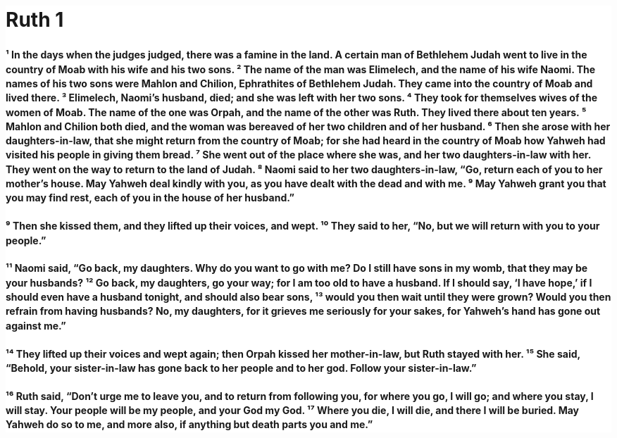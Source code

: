 # Ruth 1

#### ¹ In the days when the judges judged, there was a famine in the land. A certain man of Bethlehem Judah went to live in the country of Moab with his wife and his two sons. ² The name of the man was Elimelech, and the name of his wife Naomi. The names of his two sons were Mahlon and Chilion, Ephrathites of Bethlehem Judah. They came into the country of Moab and lived there. ³ Elimelech, Naomi’s husband, died; and she was left with her two sons. ⁴ They took for themselves wives of the women of Moab. The name of the one was Orpah, and the name of the other was Ruth. They lived there about ten years. ⁵ Mahlon and Chilion both died, and the woman was bereaved of her two children and of her husband. ⁶ Then she arose with her daughters-in-law, that she might return from the country of Moab; for she had heard in the country of Moab how Yahweh  had visited his people in giving them bread. ⁷ She went out of the place where she was, and her two daughters-in-law with her. They went on the way to return to the land of Judah. ⁸ Naomi said to her two daughters-in-law, “Go, return each of you to her mother’s house. May Yahweh deal kindly with you, as you have dealt with the dead and with me. ⁹ May Yahweh grant you that you may find rest, each of you in the house of her husband.” 


#### ⁹ Then she kissed them, and they lifted up their voices, and wept. ¹⁰ They said to her, “No, but we will return with you to your people.” 


#### ¹¹ Naomi said, “Go back, my daughters. Why do you want to go with me? Do I still have sons in my womb, that they may be your husbands? ¹² Go back, my daughters, go your way; for I am too old to have a husband. If I should say, ‘I have hope,’ if I should even have a husband tonight, and should also bear sons, ¹³ would you then wait until they were grown? Would you then refrain from having husbands? No, my daughters, for it grieves me seriously for your sakes, for Yahweh’s hand has gone out against me.” 


#### ¹⁴ They lifted up their voices and wept again; then Orpah kissed her mother-in-law, but Ruth stayed with her. ¹⁵ She said, “Behold, your sister-in-law has gone back to her people and to her god. Follow your sister-in-law.” 


#### ¹⁶ Ruth said, “Don’t urge me to leave you, and to return from following you, for where you go, I will go; and where you stay, I will stay. Your people will be my people, and your God my God. ¹⁷ Where you die, I will die, and there I will be buried. May Yahweh do so to me, and more also, if anything but death parts you and me.” 

